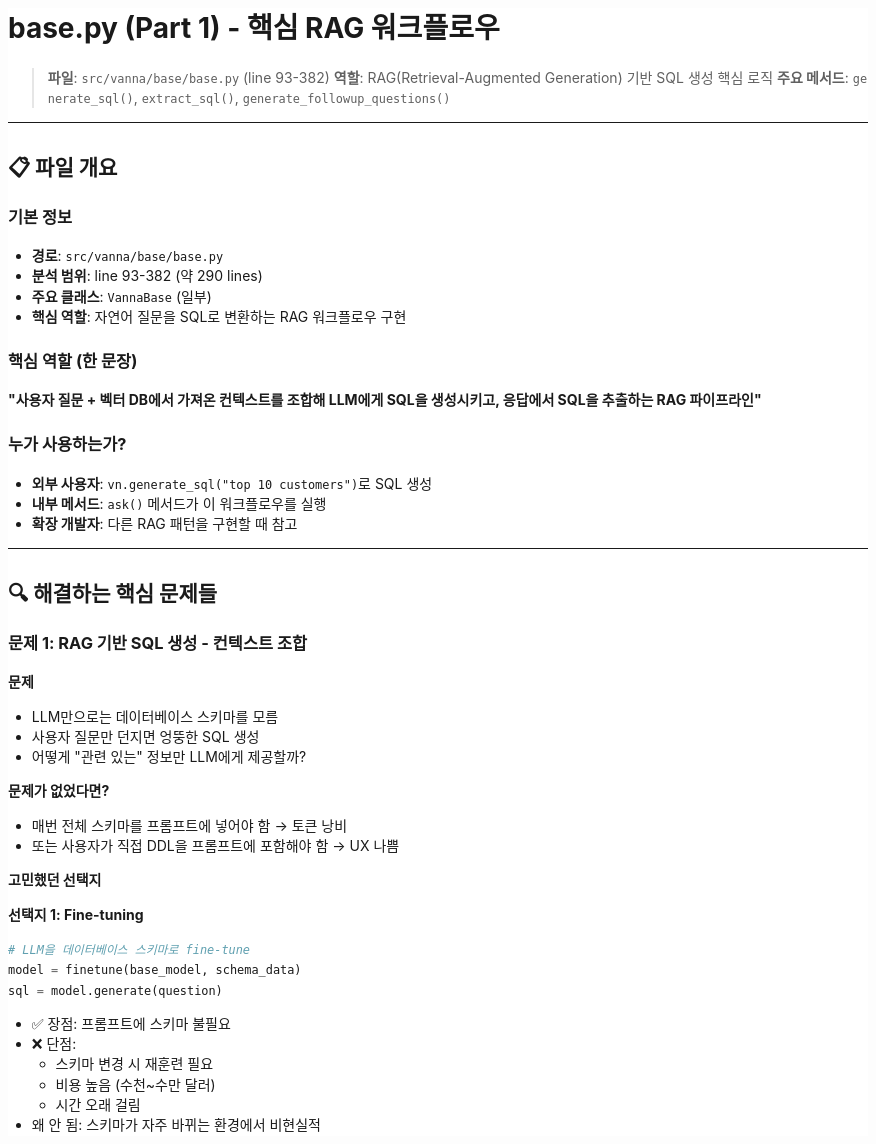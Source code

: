 # base.py (Part 1) - 핵심 RAG 워크플로우

> **파일**: `src/vanna/base/base.py` (line 93-382)
> **역할**: RAG(Retrieval-Augmented Generation) 기반 SQL 생성 핵심 로직
> **주요 메서드**: `generate_sql()`, `extract_sql()`, `generate_followup_questions()`

---

## 📋 파일 개요

### 기본 정보
- **경로**: `src/vanna/base/base.py`
- **분석 범위**: line 93-382 (약 290 lines)
- **주요 클래스**: `VannaBase` (일부)
- **핵심 역할**: 자연어 질문을 SQL로 변환하는 RAG 워크플로우 구현

### 핵심 역할 (한 문장)
**"사용자 질문 + 벡터 DB에서 가져온 컨텍스트를 조합해 LLM에게 SQL을 생성시키고, 응답에서 SQL을 추출하는 RAG 파이프라인"**

### 누가 사용하는가?
- **외부 사용자**: `vn.generate_sql("top 10 customers")`로 SQL 생성
- **내부 메서드**: `ask()` 메서드가 이 워크플로우를 실행
- **확장 개발자**: 다른 RAG 패턴을 구현할 때 참고

---

## 🔍 해결하는 핵심 문제들

### 문제 1: RAG 기반 SQL 생성 - 컨텍스트 조합

**문제**
- LLM만으로는 데이터베이스 스키마를 모름
- 사용자 질문만 던지면 엉뚱한 SQL 생성
- 어떻게 "관련 있는" 정보만 LLM에게 제공할까?

**문제가 없었다면?**
- 매번 전체 스키마를 프롬프트에 넣어야 함 → 토큰 낭비
- 또는 사용자가 직접 DDL을 프롬프트에 포함해야 함 → UX 나쁨

**고민했던 선택지**

**선택지 1: Fine-tuning**
```python
# LLM을 데이터베이스 스키마로 fine-tune
model = finetune(base_model, schema_data)
sql = model.generate(question)
```
- ✅ 장점: 프롬프트에 스키마 불필요
- ❌ 단점:
  - 스키마 변경 시 재훈련 필요
  - 비용 높음 (수천~수만 달러)
  - 시간 오래 걸림
- 왜 안 됨: 스키마가 자주 바뀌는 환경에서 비현실적
